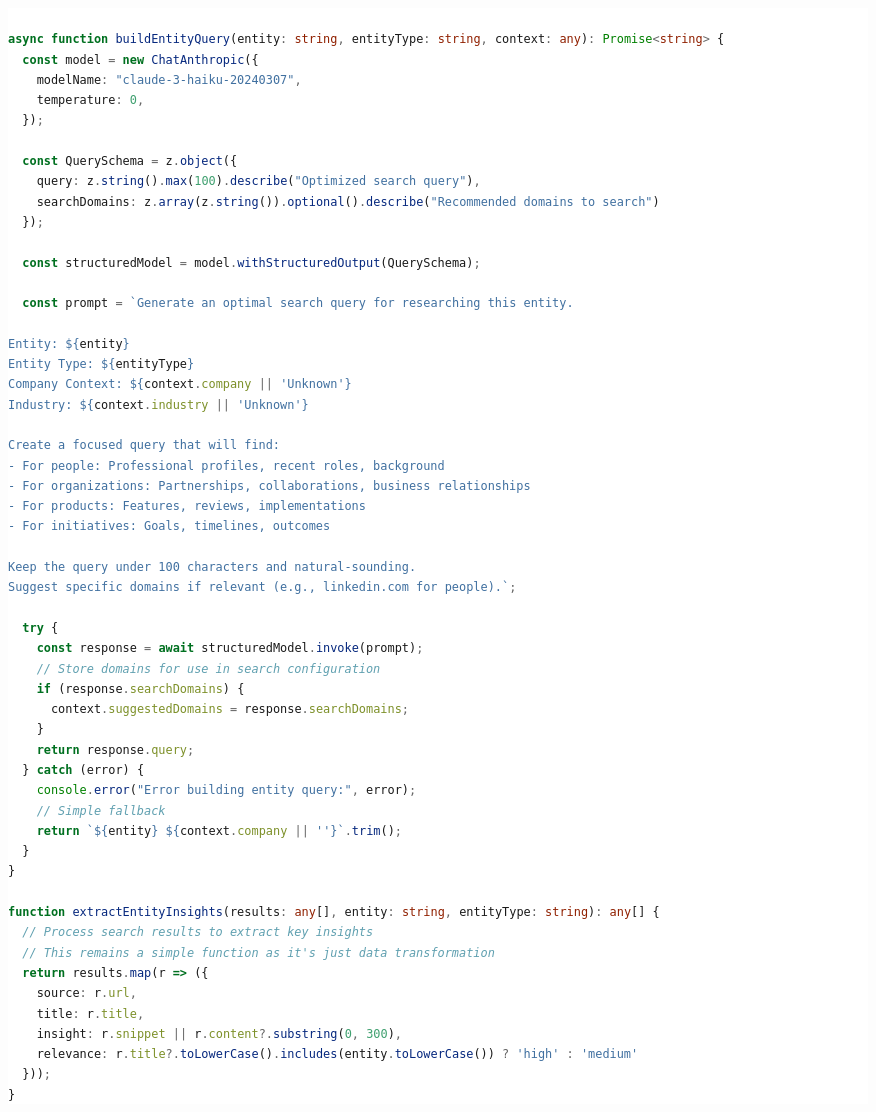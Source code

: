 ```typescript

async function buildEntityQuery(entity: string, entityType: string, context: any): Promise<string> {
  const model = new ChatAnthropic({
    modelName: "claude-3-haiku-20240307",
    temperature: 0,
  });
  
  const QuerySchema = z.object({
    query: z.string().max(100).describe("Optimized search query"),
    searchDomains: z.array(z.string()).optional().describe("Recommended domains to search")
  });
  
  const structuredModel = model.withStructuredOutput(QuerySchema);
  
  const prompt = `Generate an optimal search query for researching this entity.

Entity: ${entity}
Entity Type: ${entityType}
Company Context: ${context.company || 'Unknown'}
Industry: ${context.industry || 'Unknown'}

Create a focused query that will find:
- For people: Professional profiles, recent roles, background
- For organizations: Partnerships, collaborations, business relationships
- For products: Features, reviews, implementations
- For initiatives: Goals, timelines, outcomes

Keep the query under 100 characters and natural-sounding.
Suggest specific domains if relevant (e.g., linkedin.com for people).`;

  try {
    const response = await structuredModel.invoke(prompt);
    // Store domains for use in search configuration
    if (response.searchDomains) {
      context.suggestedDomains = response.searchDomains;
    }
    return response.query;
  } catch (error) {
    console.error("Error building entity query:", error);
    // Simple fallback
    return `${entity} ${context.company || ''}`.trim();
  }
}

function extractEntityInsights(results: any[], entity: string, entityType: string): any[] {
  // Process search results to extract key insights
  // This remains a simple function as it's just data transformation
  return results.map(r => ({
    source: r.url,
    title: r.title,
    insight: r.snippet || r.content?.substring(0, 300),
    relevance: r.title?.toLowerCase().includes(entity.toLowerCase()) ? 'high' : 'medium'
  }));
}
```
